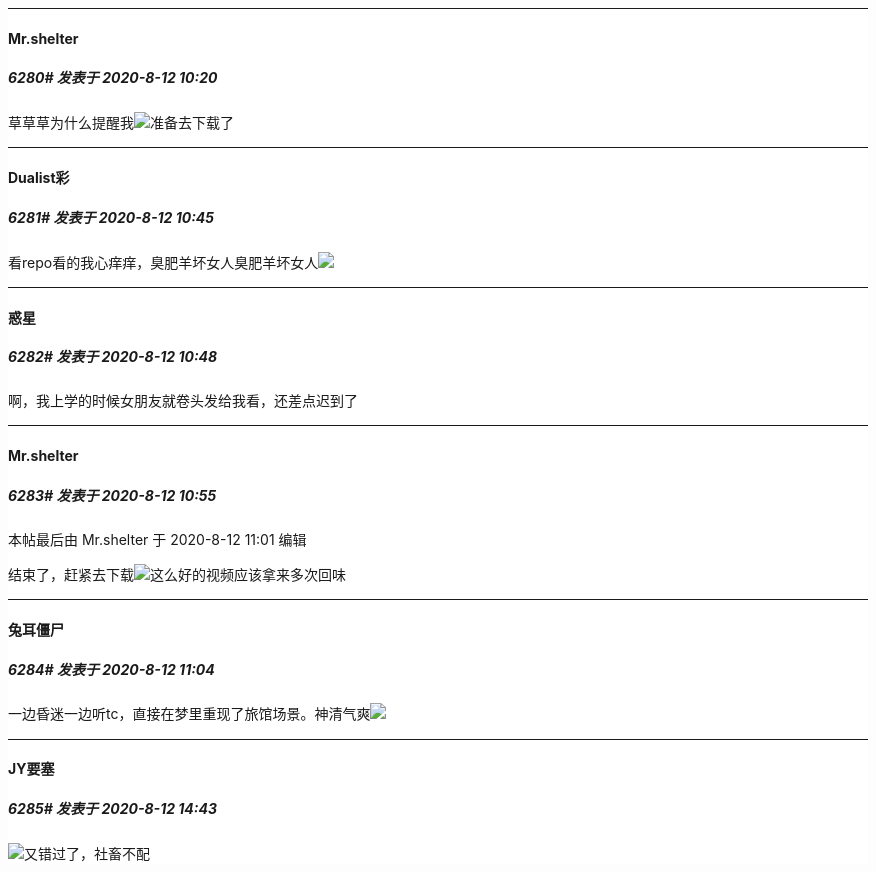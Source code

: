 
-----

####  Mr.shelter  
##### 6280#       发表于 2020-8-12 10:20


草草草为什么提醒我<img src="https://static.saraba1st.com/image/smiley/face2017/134.png" referrerpolicy="no-referrer">准备去下载了


-----

####  Dualist彩  
##### 6281#       发表于 2020-8-12 10:45


看repo看的我心痒痒，臭肥羊坏女人臭肥羊坏女人<img src="https://static.saraba1st.com/image/smiley/face2017/125.png" referrerpolicy="no-referrer">


-----

####  惑星  
##### 6282#       发表于 2020-8-12 10:48


啊，我上学的时候女朋友就卷头发给我看，还差点迟到了


-----

####  Mr.shelter  
##### 6283#       发表于 2020-8-12 10:55


 本帖最后由 Mr.shelter 于 2020-8-12 11:01 编辑 

结束了，赶紧去下载<img src="https://static.saraba1st.com/image/smiley/face2017/074.png" referrerpolicy="no-referrer">这么好的视频应该拿来多次回味


-----

####  兔耳僵尸  
##### 6284#       发表于 2020-8-12 11:04


一边昏迷一边听tc，直接在梦里重现了旅馆场景。神清气爽<img src="https://static.saraba1st.com/image/smiley/face2017/185.png" referrerpolicy="no-referrer">


-----

####  JY要塞  
##### 6285#       发表于 2020-8-12 14:43


<img src="https://static.saraba1st.com/image/smiley/face2017/169.gif" referrerpolicy="no-referrer">又错过了，社畜不配

